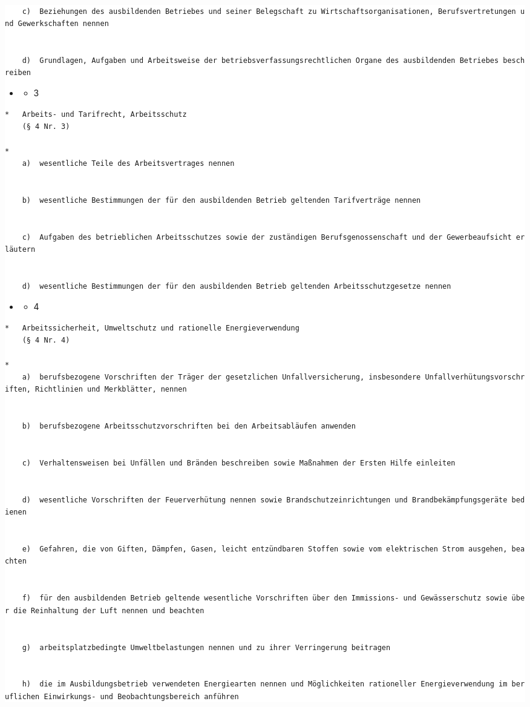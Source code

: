 
        c)  Beziehungen des ausbildenden Betriebes und seiner Belegschaft zu Wirtschaftsorganisationen, Berufsvertretungen und Gewerkschaften nennen


        d)  Grundlagen, Aufgaben und Arbeitsweise der betriebsverfassungsrechtlichen Organe des ausbildenden Betriebes beschreiben





*    *   3

    *   Arbeits- und Tarifrecht, Arbeitsschutz
        (§ 4 Nr. 3)

    *
        a)  wesentliche Teile des Arbeitsvertrages nennen


        b)  wesentliche Bestimmungen der für den ausbildenden Betrieb geltenden Tarifverträge nennen


        c)  Aufgaben des betrieblichen Arbeitsschutzes sowie der zuständigen Berufsgenossenschaft und der Gewerbeaufsicht erläutern


        d)  wesentliche Bestimmungen der für den ausbildenden Betrieb geltenden Arbeitsschutzgesetze nennen





*    *   4

    *   Arbeitssicherheit, Umweltschutz und rationelle Energieverwendung
        (§ 4 Nr. 4)

    *
        a)  berufsbezogene Vorschriften der Träger der gesetzlichen Unfallversicherung, insbesondere Unfallverhütungsvorschriften, Richtlinien und Merkblätter, nennen


        b)  berufsbezogene Arbeitsschutzvorschriften bei den Arbeitsabläufen anwenden


        c)  Verhaltensweisen bei Unfällen und Bränden beschreiben sowie Maßnahmen der Ersten Hilfe einleiten


        d)  wesentliche Vorschriften der Feuerverhütung nennen sowie Brandschutzeinrichtungen und Brandbekämpfungsgeräte bedienen


        e)  Gefahren, die von Giften, Dämpfen, Gasen, leicht entzündbaren Stoffen sowie vom elektrischen Strom ausgehen, beachten


        f)  für den ausbildenden Betrieb geltende wesentliche Vorschriften über den Immissions- und Gewässerschutz sowie über die Reinhaltung der Luft nennen und beachten


        g)  arbeitsplatzbedingte Umweltbelastungen nennen und zu ihrer Verringerung beitragen


        h)  die im Ausbildungsbetrieb verwendeten Energiearten nennen und Möglichkeiten rationeller Energieverwendung im beruflichen Einwirkungs- und Beobachtungsbereich anführen
